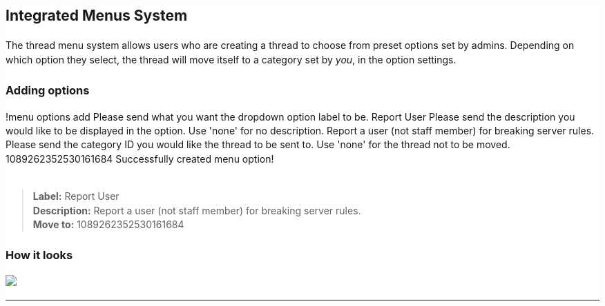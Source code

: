 ## Integrated Menus System
The thread menu system allows users who are creating a thread to choose from preset options set by admins. Depending on which option they select, the thread will move itself to a category set by *you*, in the option settings.

### Adding options

<DiscordMessages>
  <DiscordMessage profile="nziie" roleColor="none">
  !menu options add
  </DiscordMessage>
  <DiscordMessage profile="modmail" avatar="blue">
    <DiscordEmbed borderColor="#5865f2">
      Please send what you want the dropdown option label to be.
    </DiscordEmbed>
  </DiscordMessage>
  <DiscordMessage profile="nziie" roleColor="none">
  Report User
  </DiscordMessage>
  <DiscordMessage profile="modmail" avatar="blue">
    <DiscordEmbed borderColor="#5865f2">
      Please send the description you would like to be displayed in the option. Use 'none' for no description.
    </DiscordEmbed>
  </DiscordMessage>
  <DiscordMessage profile="nziie" roleColor="none">
  Report a user (not staff member) for breaking server rules.
  </DiscordMessage>
  <DiscordMessage profile="modmail" avatar="blue">
    <DiscordEmbed borderColor="#5865f2">
      Please send the category ID you would like the thread to be sent to. Use 'none' for the thread not to be moved.
    </DiscordEmbed>
  </DiscordMessage>
  <DiscordMessage profile="nziie" roleColor="none">
  1089262352530161684
  </DiscordMessage>
  <DiscordMessage profile="modmail" avatar="blue">
    <DiscordEmbed borderColor="#2ecc71" embedTitle="Success">
      Successfully created menu option!<br/><br/><blockquote><strong>Label:</strong> Report User<br/><strong>Description:</strong> Report a user (not staff member) for breaking server rules.<br/><strong>Move to:</strong> 1089262352530161684</blockquote>
    </DiscordEmbed>
  </DiscordMessage>
</DiscordMessages>

### How it looks

<img className="betterimage" src="https://cdn.nziie.is-a.dev/u/files/7thrGbvIIjhs"/>

---